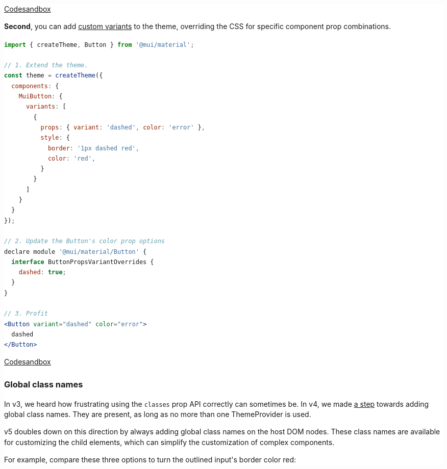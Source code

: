 <p class="blog-description"><a href="https://codesandbox.io/s/stupefied-mclaren-ho4zs?file=/src/App.tsx">Codesandbox</a></p>

**Second**, you can add [custom variants](/material-ui/customization/theme-components/#creating-new-component-variants) to the theme, overriding the CSS for specific component prop combinations.

```jsx
import { createTheme, Button } from '@mui/material';

// 1. Extend the theme.
const theme = createTheme({
  components: {
    MuiButton: {
      variants: [
        {
          props: { variant: 'dashed', color: 'error' },
          style: {
            border: '1px dashed red',
            color: 'red',
          }
        }
      ]
    }
  }
});

// 2. Update the Button's color prop options
declare module '@mui/material/Button' {
  interface ButtonPropsVariantOverrides {
    dashed: true;
  }
}

// 3. Profit
<Button variant="dashed" color="error">
  dashed
</Button>
```

<p class="blog-description"><a href="https://codesandbox.io/s/sharp-sky-xwz3d?file=/src/App.tsx">Codesandbox</a></p>

### Global class names

In v3, we heard how frustrating using the `classes` prop API correctly can sometimes be.
In v4, we made [a step](https://mui.com/blog/material-ui-v4-is-out/#customization) towards adding global class names.
They are present, as long as no more than one ThemeProvider is used.

v5 doubles down on this direction by always adding global class names on the host DOM nodes.
These class names are available for customizing the child elements,
which can simplify the customization of complex components.

For example, compare these three options to turn the outlined input's border color red:

